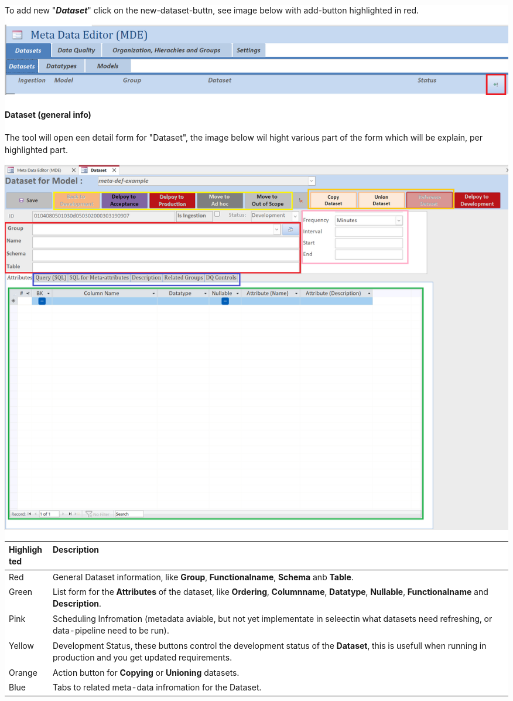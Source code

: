 To add new "***Dataset***" click on the new-dataset-buttn, see image below with add-button highlighted in red.

![add-record-button](../../images/meta-data-def/menu/menu-show-list-of-dataset-add-button-highlighted.png)

#### Dataset (general info)

The tool will open een detail form for "Dataset", the image below wil hight various part of the form which will be explain, per highlighted part.

![detail-form-dataset-with-highlightinhg](../../images/meta-data-def/menu/menu-show-empty-detail-form-dataset-with-highting.png)

| Highlighted | Description |
|:---         |:---         |
| Red         | General Dataset information, like **Group**, **Functionalname**, **Schema** anb **Table**. |
| Green       | List form for the **Attributes** of the dataset, like **Ordering**, **Columnname**, **Datatype**, **Nullable**, **Functionalname** and **Description**. |
| Pink        | Scheduling Infromation (metadata aviable, but not yet implementate in seleectin what datasets need refreshing, or data-pipeline need to be run). |
| Yellow      | Development Status, these buttons control the development status of the **Dataset**, this is usefull when running in production and you get updated requirements. |
| Orange      | Action button for **Copying** or **Unioning** datasets. |
| Blue        | Tabs to related meta-data infromation for the Dataset. |
